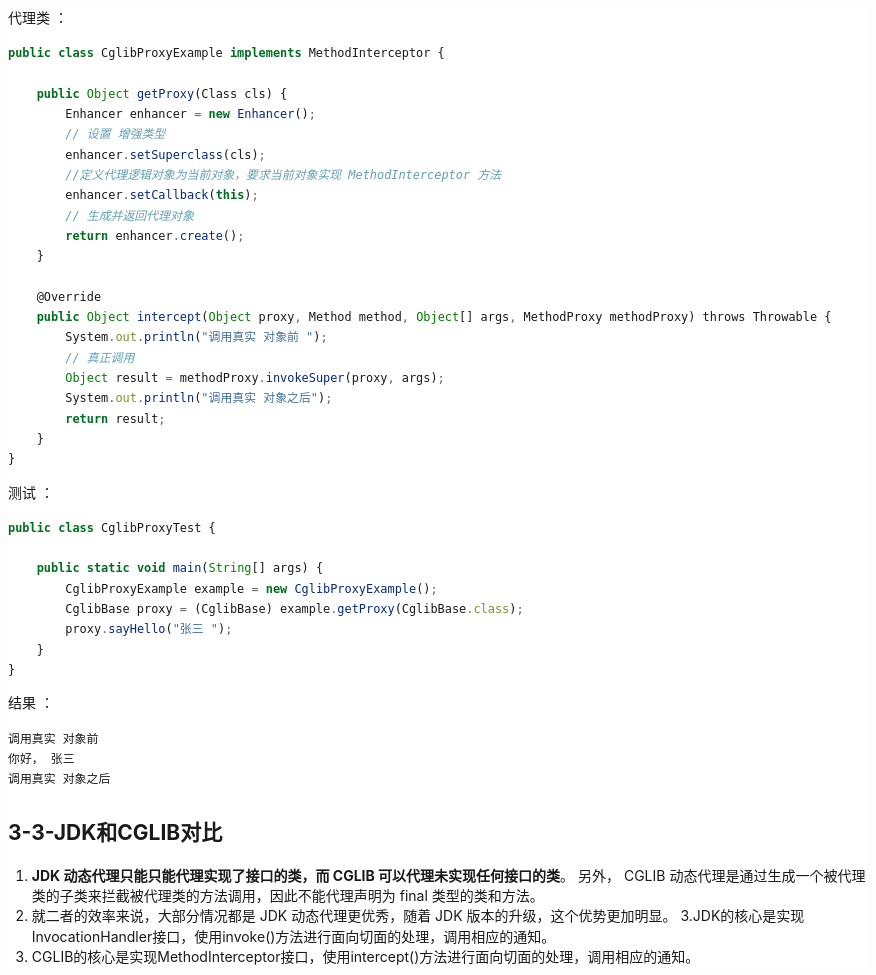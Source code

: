 代理类 ：
```javascript
public class CglibProxyExample implements MethodInterceptor {

    public Object getProxy(Class cls) {
        Enhancer enhancer = new Enhancer();
        // 设置 增强类型
        enhancer.setSuperclass(cls);
        //定义代理逻辑对象为当前对象，要求当前对象实现 MethodInterceptor 方法
        enhancer.setCallback(this);
        // 生成并返回代理对象
        return enhancer.create();
    }

    @Override
    public Object intercept(Object proxy, Method method, Object[] args, MethodProxy methodProxy) throws Throwable {
        System.out.println("调用真实 对象前 ");
        // 真正调用
        Object result = methodProxy.invokeSuper(proxy, args);
        System.out.println("调用真实 对象之后");
        return result;
    }
}
```

测试 ： 
```javascript
public class CglibProxyTest {

    public static void main(String[] args) {
        CglibProxyExample example = new CglibProxyExample();
        CglibBase proxy = (CglibBase) example.getProxy(CglibBase.class);
        proxy.sayHello("张三 ");
    }
}
```

结果 ：
```javascript
调用真实 对象前 
你好， 张三 
调用真实 对象之后
```

## 3-3-JDK和CGLIB对比

1. **JDK 动态代理只能只能代理实现了接口的类，而 CGLIB 可以代理未实现任何接口的类**。 另外， CGLIB 动态代理是通过生成一个被代理类的子类来拦截被代理类的方法调用，因此不能代理声明为 final 类型的类和方法。
2. 就二者的效率来说，大部分情况都是 JDK 动态代理更优秀，随着 JDK 版本的升级，这个优势更加明显。
3.JDK的核心是实现InvocationHandler接口，使用invoke()方法进行面向切面的处理，调用相应的通知。
4. CGLIB的核心是实现MethodInterceptor接口，使用intercept()方法进行面向切面的处理，调用相应的通知。
